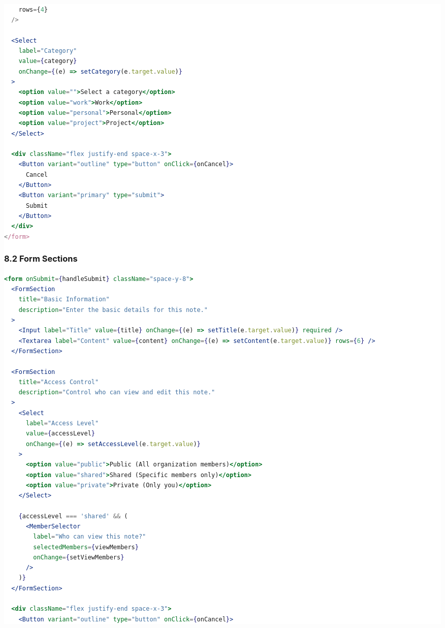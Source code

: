 ```jsx
    rows={4}
  />
  
  <Select
    label="Category"
    value={category}
    onChange={(e) => setCategory(e.target.value)}
  >
    <option value="">Select a category</option>
    <option value="work">Work</option>
    <option value="personal">Personal</option>
    <option value="project">Project</option>
  </Select>
  
  <div className="flex justify-end space-x-3">
    <Button variant="outline" type="button" onClick={onCancel}>
      Cancel
    </Button>
    <Button variant="primary" type="submit">
      Submit
    </Button>
  </div>
</form>
```

### 8.2 Form Sections

```jsx
<form onSubmit={handleSubmit} className="space-y-8">
  <FormSection
    title="Basic Information"
    description="Enter the basic details for this note."
  >
    <Input label="Title" value={title} onChange={(e) => setTitle(e.target.value)} required />
    <Textarea label="Content" value={content} onChange={(e) => setContent(e.target.value)} rows={6} />
  </FormSection>
  
  <FormSection
    title="Access Control"
    description="Control who can view and edit this note."
  >
    <Select
      label="Access Level"
      value={accessLevel}
      onChange={(e) => setAccessLevel(e.target.value)}
    >
      <option value="public">Public (All organization members)</option>
      <option value="shared">Shared (Specific members only)</option>
      <option value="private">Private (Only you)</option>
    </Select>
    
    {accessLevel === 'shared' && (
      <MemberSelector
        label="Who can view this note?"
        selectedMembers={viewMembers}
        onChange={setViewMembers}
      />
    )}
  </FormSection>
  
  <div className="flex justify-end space-x-3">
    <Button variant="outline" type="button" onClick={onCancel}>
```
